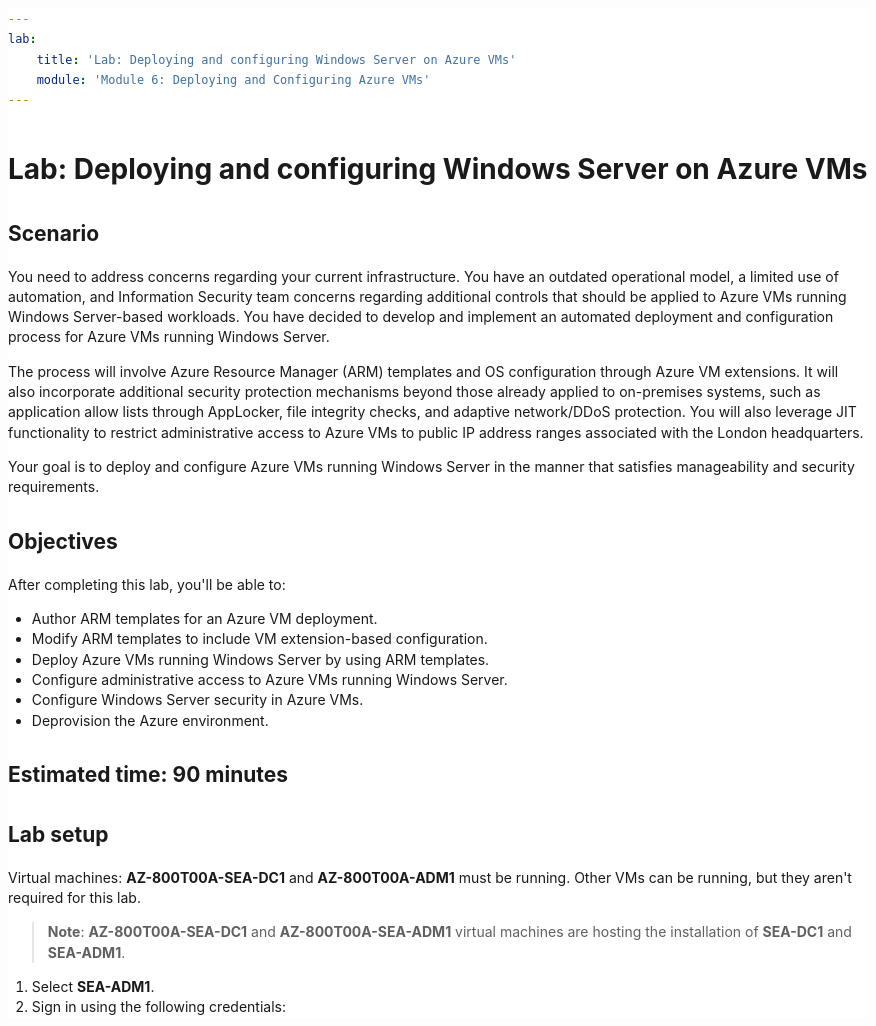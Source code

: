 ```yaml
---
lab:
    title: 'Lab: Deploying and configuring Windows Server on Azure VMs'
    module: 'Module 6: Deploying and Configuring Azure VMs'
---
```


# Lab: Deploying and configuring Windows Server on Azure VMs

## Scenario

You need to address concerns regarding your current infrastructure. You have an outdated operational model, a limited use of automation, and Information Security team concerns regarding additional controls that should be applied to Azure VMs running Windows Server-based workloads. You have decided to develop and implement an automated deployment and configuration process for Azure VMs running Windows Server.

The process will involve Azure Resource Manager (ARM) templates and OS configuration through Azure VM extensions. It will also incorporate additional security protection mechanisms beyond those already applied to on-premises systems, such as application allow lists through AppLocker, file integrity checks, and adaptive network/DDoS protection. You will also leverage JIT functionality to restrict administrative access to Azure VMs to public IP address ranges associated with the London headquarters.

Your goal is to deploy and configure Azure VMs running Windows Server in the manner that satisfies manageability and security requirements.

## Objectives

After completing this lab, you'll be able to:

- Author ARM templates for an Azure VM deployment.
- Modify ARM templates to include VM extension-based configuration.
- Deploy Azure VMs running Windows Server by using ARM templates.
- Configure administrative access to Azure VMs running Windows Server.
- Configure Windows Server security in Azure VMs.
- Deprovision the Azure environment.

## Estimated time: 90 minutes

## Lab setup

Virtual machines: **AZ-800T00A-SEA-DC1** and **AZ-800T00A-ADM1** must be running. Other VMs can be running, but they aren't required for this lab.

> **Note**: **AZ-800T00A-SEA-DC1** and **AZ-800T00A-SEA-ADM1** virtual machines are hosting the installation of **SEA-DC1** and **SEA-ADM1**.

1. Select **SEA-ADM1**.
1. Sign in using the following credentials:

